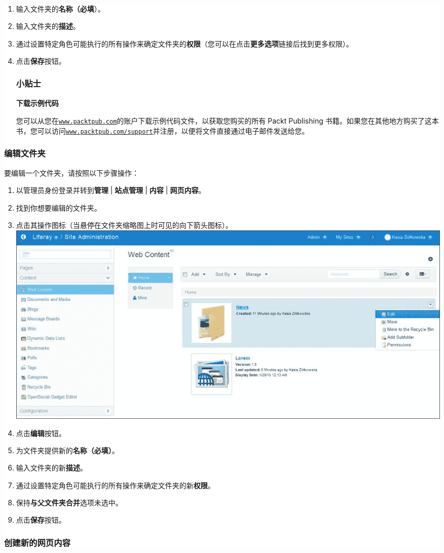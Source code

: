 1.  输入文件夹的**名称（必填**）。

1.  输入文件夹的**描述**。

1.  通过设置特定角色可能执行的所有操作来确定文件夹的**权限**（您可以在点击**更多选项**链接后找到更多权限）。

1.  点击**保存**按钮。

    ### 小贴士

    **下载示例代码**

    您可以从您在[`www.packtpub.com`](http://www.packtpub.com)的账户下载示例代码文件，以获取您购买的所有 Packt Publishing 书籍。如果您在其他地方购买了这本书，您可以访问[`www.packtpub.com/support`](http://www.packtpub.com/support)并注册，以便将文件直接通过电子邮件发送给您。

### 编辑文件夹

要编辑一个文件夹，请按照以下步骤操作：

1.  以管理员身份登录并转到**管理** | **站点管理** | **内容** | **网页内容**。

1.  找到你想要编辑的文件夹。

1.  点击其操作图标（当悬停在文件夹缩略图上时可见的向下箭头图标）。![编辑文件夹](img/image00344.jpeg)

1.  点击**编辑**按钮。

1.  为文件夹提供新的**名称（必填）**。

1.  输入文件夹的新**描述**。

1.  通过设置特定角色可能执行的所有操作来确定文件夹的新**权限**。

1.  保持**与父文件夹合并**选项未选中。

1.  点击**保存**按钮。

### 创建新的网页内容
